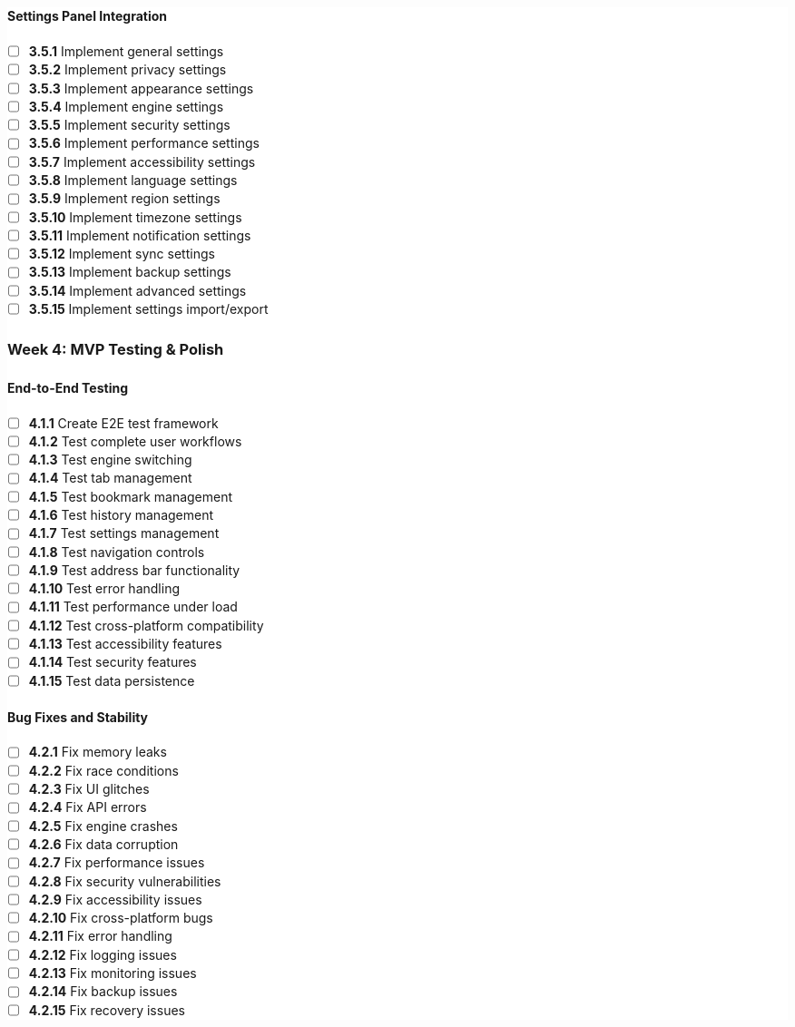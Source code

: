 #### Settings Panel Integration
- [ ] **3.5.1** Implement general settings
- [ ] **3.5.2** Implement privacy settings
- [ ] **3.5.3** Implement appearance settings
- [ ] **3.5.4** Implement engine settings
- [ ] **3.5.5** Implement security settings
- [ ] **3.5.6** Implement performance settings
- [ ] **3.5.7** Implement accessibility settings
- [ ] **3.5.8** Implement language settings
- [ ] **3.5.9** Implement region settings
- [ ] **3.5.10** Implement timezone settings
- [ ] **3.5.11** Implement notification settings
- [ ] **3.5.12** Implement sync settings
- [ ] **3.5.13** Implement backup settings
- [ ] **3.5.14** Implement advanced settings
- [ ] **3.5.15** Implement settings import/export

### Week 4: MVP Testing & Polish

#### End-to-End Testing
- [ ] **4.1.1** Create E2E test framework
- [ ] **4.1.2** Test complete user workflows
- [ ] **4.1.3** Test engine switching
- [ ] **4.1.4** Test tab management
- [ ] **4.1.5** Test bookmark management
- [ ] **4.1.6** Test history management
- [ ] **4.1.7** Test settings management
- [ ] **4.1.8** Test navigation controls
- [ ] **4.1.9** Test address bar functionality
- [ ] **4.1.10** Test error handling
- [ ] **4.1.11** Test performance under load
- [ ] **4.1.12** Test cross-platform compatibility
- [ ] **4.1.13** Test accessibility features
- [ ] **4.1.14** Test security features
- [ ] **4.1.15** Test data persistence

#### Bug Fixes and Stability
- [ ] **4.2.1** Fix memory leaks
- [ ] **4.2.2** Fix race conditions
- [ ] **4.2.3** Fix UI glitches
- [ ] **4.2.4** Fix API errors
- [ ] **4.2.5** Fix engine crashes
- [ ] **4.2.6** Fix data corruption
- [ ] **4.2.7** Fix performance issues
- [ ] **4.2.8** Fix security vulnerabilities
- [ ] **4.2.9** Fix accessibility issues
- [ ] **4.2.10** Fix cross-platform bugs
- [ ] **4.2.11** Fix error handling
- [ ] **4.2.12** Fix logging issues
- [ ] **4.2.13** Fix monitoring issues
- [ ] **4.2.14** Fix backup issues
- [ ] **4.2.15** Fix recovery issues
